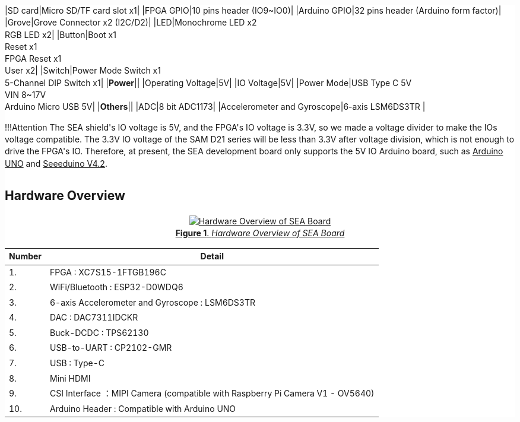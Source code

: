|SD card|Micro SD/TF card slot x1|
|FPGA GPIO|10 pins header (IO9~IO0)|
|Arduino GPIO|32 pins header (Arduino form factor)|
|Grove|Grove Connector x2 (I2C/D2)|
|LED|Monochrome LED x2<br>RGB LED x2|
|Button|Boot x1<br> Reset x1<br> FPGA Reset x1 <br> User x2|
|Switch|Power Mode Switch x1<br>5-Channel DIP Switch x1|
|**Power**||
|Operating Voltage|5V|
|IO Voltage|5V|
|Power Mode|USB Type C 5V<br>VIN 8~17V<br>Arduino Micro USB 5V|
|**Others**||
|ADC|8 bit ADC1173|
|Accelerometer and Gyroscope|6-axis LSM6DS3TR |


!!!Attention
    The SEA shield's IO voltage is 5V, and the FPGA's IO voltage is 3.3V, so we made a voltage divider to make the IOs voltage compatible. The 3.3V IO voltage of the SAM D21 series will be less than 3.3V after voltage division, which is not enough to drive the FPGA's IO. Therefore, at present, the SEA development board only supports the 5V IO Arduino board, such as [Arduino UNO](https://www.seeedstudio.com/Arduino-Uno-Rev3-p-2995.html) and [Seeeduino V4.2](https://www.seeedstudio.com/Seeeduino-V4-2-p-2517.html).



## Hardware Overview


<div align="center">
<figure>
  <a href="https://raw.githubusercontent.com/SeeedDocument/Spartan-Edge-Accelerator-Board/master/img/Spartan-Edge-Accelerater-Board-v1.0-pin.jpg" target="_blank"><img src="https://github.com/SeeedDocument/Spartan-Edge-Accelerator-Board/raw/master/img/Spartan-Edge-Accelerater-Board-v1.0-pin.jpg" alt="Hardware Overview of SEA Board" title="Hardware Overview of SEA Board" />
  <figcaption><b>Figure 1</b>. <i>Hardware Overview of SEA Board</i></figcaption></a>
</figure>
</div>



|Number|Detail|
|-----|-------|
|1.|FPGA : XC7S15-1FTGB196C|
|2.|WiFi/Bluetooth : ESP32-D0WDQ6|
|3.|6-axis Accelerometer and Gyroscope : LSM6DS3TR |
|4.|DAC : DAC7311IDCKR|
|5.|Buck-DCDC : TPS62130|
|6.|USB-to-UART : CP2102-GMR|
|7.|USB : Type-C |
|8.|Mini HDMI|
|9.|CSI Interface ：MIPI Camera (compatible with Raspberry Pi Camera V1 - OV5640)|
|10.|Arduino Header : Compatible with Arduino UNO|